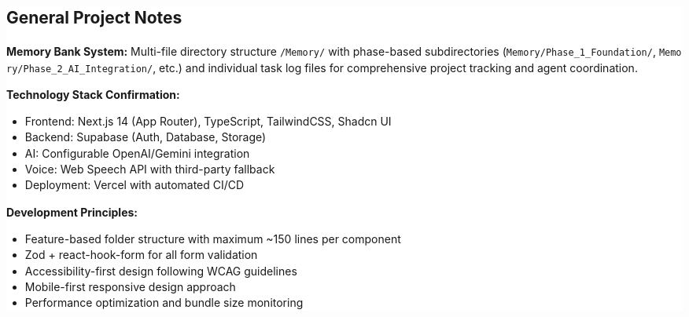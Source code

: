 ## General Project Notes

**Memory Bank System:** Multi-file directory structure `/Memory/` with phase-based subdirectories (`Memory/Phase_1_Foundation/`, `Memory/Phase_2_AI_Integration/`, etc.) and individual task log files for comprehensive project tracking and agent coordination.

**Technology Stack Confirmation:**
- Frontend: Next.js 14 (App Router), TypeScript, TailwindCSS, Shadcn UI
- Backend: Supabase (Auth, Database, Storage)
- AI: Configurable OpenAI/Gemini integration
- Voice: Web Speech API with third-party fallback
- Deployment: Vercel with automated CI/CD

**Development Principles:**
- Feature-based folder structure with maximum ~150 lines per component
- Zod + react-hook-form for all form validation
- Accessibility-first design following WCAG guidelines
- Mobile-first responsive design approach
- Performance optimization and bundle size monitoring 